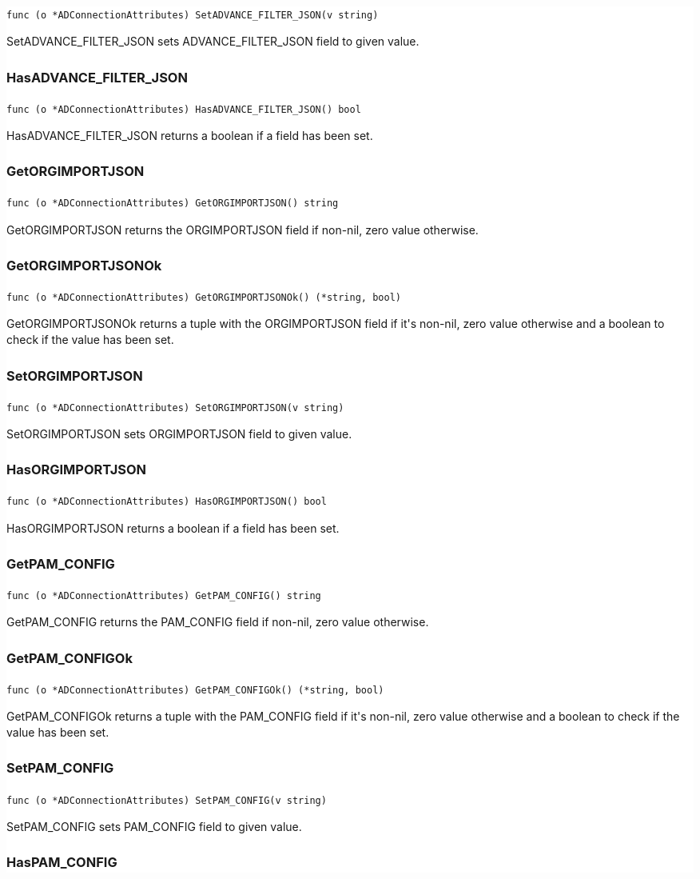 `func (o *ADConnectionAttributes) SetADVANCE_FILTER_JSON(v string)`

SetADVANCE_FILTER_JSON sets ADVANCE_FILTER_JSON field to given value.

### HasADVANCE_FILTER_JSON

`func (o *ADConnectionAttributes) HasADVANCE_FILTER_JSON() bool`

HasADVANCE_FILTER_JSON returns a boolean if a field has been set.

### GetORGIMPORTJSON

`func (o *ADConnectionAttributes) GetORGIMPORTJSON() string`

GetORGIMPORTJSON returns the ORGIMPORTJSON field if non-nil, zero value otherwise.

### GetORGIMPORTJSONOk

`func (o *ADConnectionAttributes) GetORGIMPORTJSONOk() (*string, bool)`

GetORGIMPORTJSONOk returns a tuple with the ORGIMPORTJSON field if it's non-nil, zero value otherwise
and a boolean to check if the value has been set.

### SetORGIMPORTJSON

`func (o *ADConnectionAttributes) SetORGIMPORTJSON(v string)`

SetORGIMPORTJSON sets ORGIMPORTJSON field to given value.

### HasORGIMPORTJSON

`func (o *ADConnectionAttributes) HasORGIMPORTJSON() bool`

HasORGIMPORTJSON returns a boolean if a field has been set.

### GetPAM_CONFIG

`func (o *ADConnectionAttributes) GetPAM_CONFIG() string`

GetPAM_CONFIG returns the PAM_CONFIG field if non-nil, zero value otherwise.

### GetPAM_CONFIGOk

`func (o *ADConnectionAttributes) GetPAM_CONFIGOk() (*string, bool)`

GetPAM_CONFIGOk returns a tuple with the PAM_CONFIG field if it's non-nil, zero value otherwise
and a boolean to check if the value has been set.

### SetPAM_CONFIG

`func (o *ADConnectionAttributes) SetPAM_CONFIG(v string)`

SetPAM_CONFIG sets PAM_CONFIG field to given value.

### HasPAM_CONFIG
